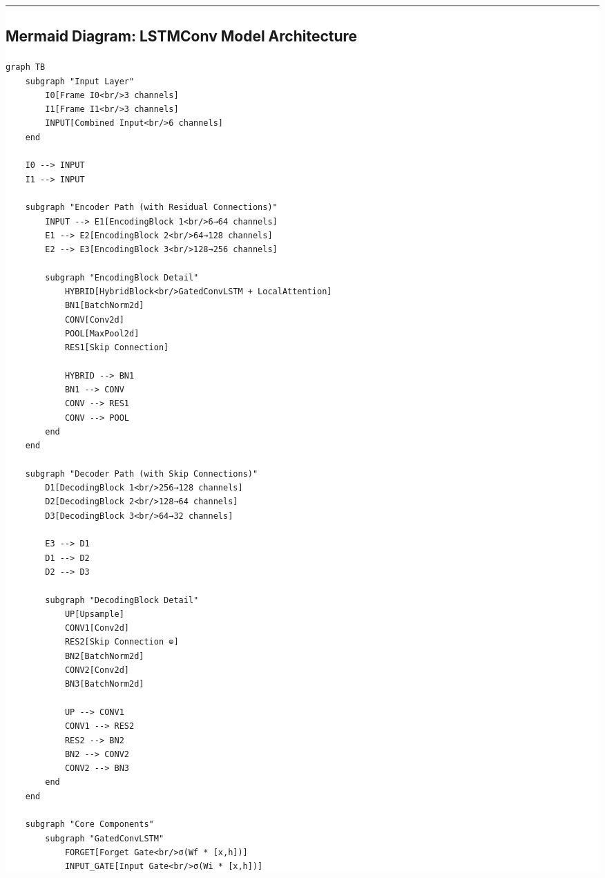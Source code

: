 
---

## Mermaid Diagram: LSTMConv Model Architecture

```mermaid
graph TB
    subgraph "Input Layer"
        I0[Frame I0<br/>3 channels]
        I1[Frame I1<br/>3 channels]
        INPUT[Combined Input<br/>6 channels]
    end
    
    I0 --> INPUT
    I1 --> INPUT
    
    subgraph "Encoder Path (with Residual Connections)"
        INPUT --> E1[EncodingBlock 1<br/>6→64 channels]
        E1 --> E2[EncodingBlock 2<br/>64→128 channels]
        E2 --> E3[EncodingBlock 3<br/>128→256 channels]
        
        subgraph "EncodingBlock Detail"
            HYBRID[HybridBlock<br/>GatedConvLSTM + LocalAttention]
            BN1[BatchNorm2d]
            CONV[Conv2d]
            POOL[MaxPool2d]
            RES1[Skip Connection]
            
            HYBRID --> BN1
            BN1 --> CONV
            CONV --> RES1
            CONV --> POOL
        end
    end
    
    subgraph "Decoder Path (with Skip Connections)"
        D1[DecodingBlock 1<br/>256→128 channels]
        D2[DecodingBlock 2<br/>128→64 channels] 
        D3[DecodingBlock 3<br/>64→32 channels]
        
        E3 --> D1
        D1 --> D2
        D2 --> D3
        
        subgraph "DecodingBlock Detail"
            UP[Upsample]
            CONV1[Conv2d]
            RES2[Skip Connection ⊕]
            BN2[BatchNorm2d]
            CONV2[Conv2d]
            BN3[BatchNorm2d]
            
            UP --> CONV1
            CONV1 --> RES2
            RES2 --> BN2
            BN2 --> CONV2
            CONV2 --> BN3
        end
    end
    
    subgraph "Core Components"
        subgraph "GatedConvLSTM"
            FORGET[Forget Gate<br/>σ(Wf * [x,h])]
            INPUT_GATE[Input Gate<br/>σ(Wi * [x,h])]
```